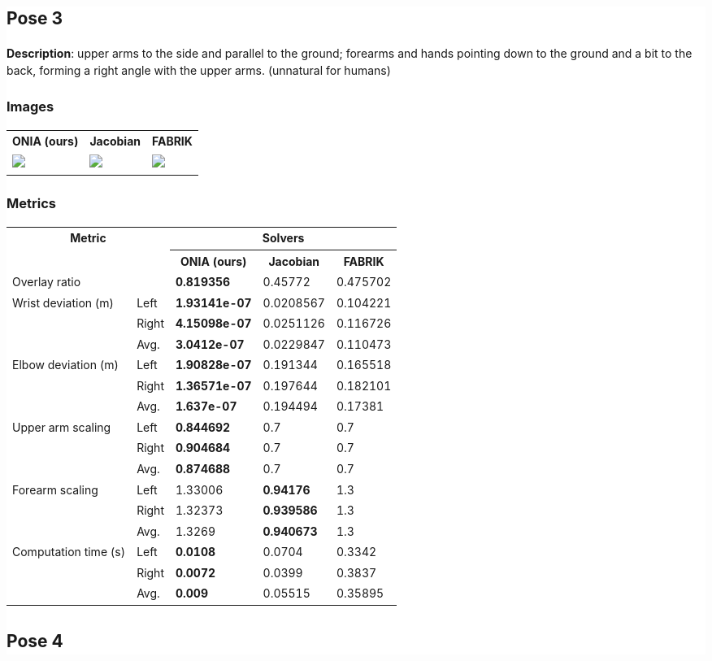
## Pose 3

**Description**: upper arms to the side and parallel to the ground; forearms and hands pointing down to the ground and
a bit to the back, forming a right angle with the upper arms. (unnatural for humans) 

### Images
<table>
<tr><th>ONIA (ours)</th><th>Jacobian</th><th>FABRIK</th></tr>
<tr>
    <td><img src="/images/poses/onia/2.jpg"></td>
    <td><img src="/images/poses/jacobian/2.jpg"></td>
    <td><img src="/images/poses/fabrik/2.jpg"></td>
</tr>
</table>

### Metrics
    
<table>
    <tr><th colspan="2" rowspan="2">Metric</th><th colspan="3">Solvers</th></tr>
    <tr><th>ONIA (ours)</th><th>Jacobian</th><th>FABRIK</th></tr>
    <tr><td colspan="2">Overlay ratio</td><td><b>0.819356</b></td><td>0.45772</td><td>0.475702</td></tr>
    <tr><td rowspan="3">Wrist deviation (m)</td><td>Left</td><td><b>1.93141e-07</b></td><td>0.0208567</td><td>0.104221</td></tr>
    <tr><td>Right</td><td><b>4.15098e-07</b></td><td>0.0251126</td><td>0.116726</td></tr>
    <tr><td>Avg.</td><td><b>3.0412e-07</b></td><td>0.0229847</td><td>0.110473</td></tr>
    <tr><td rowspan="3">Elbow deviation (m)</td><td>Left</td><td><b>1.90828e-07</b></td><td>0.191344</td><td>0.165518</td></tr>
    <tr><td>Right</td><td><b>1.36571e-07</b></td><td>0.197644</td><td>0.182101</td></tr>
    <tr><td>Avg.</td><td><b>1.637e-07</b></td><td>0.194494</td><td>0.17381</td></tr>
    <tr><td rowspan="3">Upper arm scaling</td><td>Left</td><td><b>0.844692</b></td><td>0.7</td><td>0.7</td></tr>
    <tr><td>Right</td><td><b>0.904684</b></td><td>0.7</td><td>0.7</td></tr>
    <tr><td>Avg.</td><td><b>0.874688</b></td><td>0.7</td><td>0.7</td></tr>
    <tr><td rowspan="3">Forearm scaling</td><td>Left</td><td>1.33006</td><td><b>0.94176</b></td><td>1.3</td></tr>
    <tr><td>Right</td><td>1.32373</td><td><b>0.939586</b></td><td>1.3</td></tr>
    <tr><td>Avg.</td><td>1.3269</td><td><b>0.940673</b></td><td>1.3</td></tr>
    <tr><td rowspan="3">Computation time (s)</td><td>Left</td><td><b>0.0108</b></td><td>0.0704</td><td>0.3342</td></tr>
    <tr><td>Right</td><td><b>0.0072</b></td><td>0.0399</td><td>0.3837</td></tr>
    <tr><td>Avg.</td><td><b>0.009</b></td><td>0.05515</td><td>0.35895</td></tr>
</table>
    

## Pose 4
